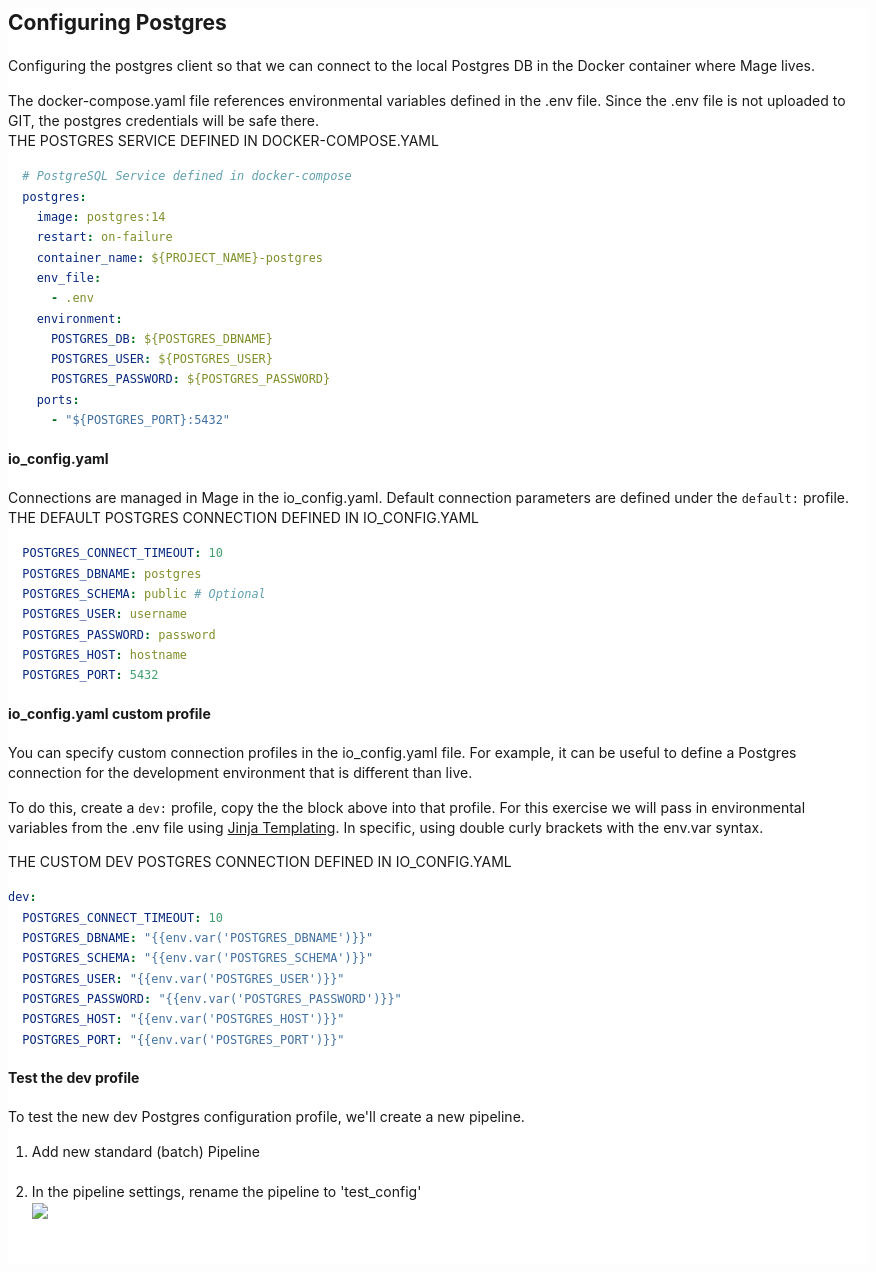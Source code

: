 ## Configuring Postgres
Configuring the postgres client so that we can connect to the local Postgres DB in the Docker container where Mage lives. 
<br> 

The docker-compose.yaml file references environmental variables defined in the .env file. Since the .env file is not uploaded to GIT, the postgres credentials will be safe there.<br>
THE POSTGRES SERVICE DEFINED IN DOCKER-COMPOSE.YAML
```yaml
  # PostgreSQL Service defined in docker-compose 
  postgres:
    image: postgres:14
    restart: on-failure
    container_name: ${PROJECT_NAME}-postgres
    env_file:
      - .env
    environment:
      POSTGRES_DB: ${POSTGRES_DBNAME}
      POSTGRES_USER: ${POSTGRES_USER}
      POSTGRES_PASSWORD: ${POSTGRES_PASSWORD}
    ports:
      - "${POSTGRES_PORT}:5432"
```

#### io_config.yaml
Connections are managed in Mage in the io_config.yaml. Default connection parameters are defined under the `default:` profile.  
THE DEFAULT POSTGRES CONNECTION DEFINED IN IO_CONFIG.YAML<br>
```yaml
  POSTGRES_CONNECT_TIMEOUT: 10
  POSTGRES_DBNAME: postgres
  POSTGRES_SCHEMA: public # Optional
  POSTGRES_USER: username
  POSTGRES_PASSWORD: password
  POSTGRES_HOST: hostname
  POSTGRES_PORT: 5432
```

#### io_config.yaml custom profile 
You can specify custom connection profiles in the io_config.yaml file. For example, it can be useful to define a Postgres connection for the development environment that is different than live. 

To do this, create a `dev:` profile, copy the the block above into that profile. For this exercise we will pass in environmental variables from the .env file using [Jinja Templating](https://realpython.com/primer-on-jinja-templating/). In specific, using double curly brackets with the env.var syntax.  

THE CUSTOM DEV POSTGRES CONNECTION DEFINED IN IO_CONFIG.YAML<br>
```yaml
dev:
  POSTGRES_CONNECT_TIMEOUT: 10
  POSTGRES_DBNAME: "{{env.var('POSTGRES_DBNAME')}}"
  POSTGRES_SCHEMA: "{{env.var('POSTGRES_SCHEMA')}}"
  POSTGRES_USER: "{{env.var('POSTGRES_USER')}}"
  POSTGRES_PASSWORD: "{{env.var('POSTGRES_PASSWORD')}}"
  POSTGRES_HOST: "{{env.var('POSTGRES_HOST')}}"
  POSTGRES_PORT: "{{env.var('POSTGRES_PORT')}}"
```
#### Test the dev profile 
To test the new dev Postgres configuration profile, we'll create a new pipeline.
<br>
1. Add new standard (batch) Pipeline <br><br>
2. In the pipeline settings, rename the pipeline to 'test_config'<br><img src="https://github.com/inner-outer-space/de-zoomcamp-2024/assets/12296455/a05ff57e-51d9-4d85-be94-0ae1f4a7adc4" width="500" height="auto"> <br><br><br>